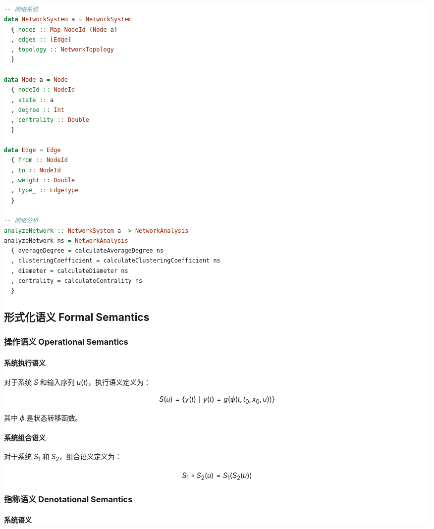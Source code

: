```haskell
-- 网络系统
data NetworkSystem a = NetworkSystem
  { nodes :: Map NodeId (Node a)
  , edges :: [Edge]
  , topology :: NetworkTopology
  }

data Node a = Node
  { nodeId :: NodeId
  , state :: a
  , degree :: Int
  , centrality :: Double
  }

data Edge = Edge
  { from :: NodeId
  , to :: NodeId
  , weight :: Double
  , type_ :: EdgeType
  }

-- 网络分析
analyzeNetwork :: NetworkSystem a -> NetworkAnalysis
analyzeNetwork ns = NetworkAnalysis
  { averageDegree = calculateAverageDegree ns
  , clusteringCoefficient = calculateClusteringCoefficient ns
  , diameter = calculateDiameter ns
  , centrality = calculateCentrality ns
  }
```

## 形式化语义 Formal Semantics

### 操作语义 Operational Semantics

#### 系统执行语义

对于系统 $S$ 和输入序列 $u(t)$，执行语义定义为：

$$S(u) = \{y(t) \mid y(t) = g(\phi(t, t_0, x_0, u))\}$$

其中 $\phi$ 是状态转移函数。

#### 系统组合语义

对于系统 $S_1$ 和 $S_2$，组合语义定义为：

$$S_1 \circ S_2(u) = S_1(S_2(u))$$

### 指称语义 Denotational Semantics

#### 系统语义
